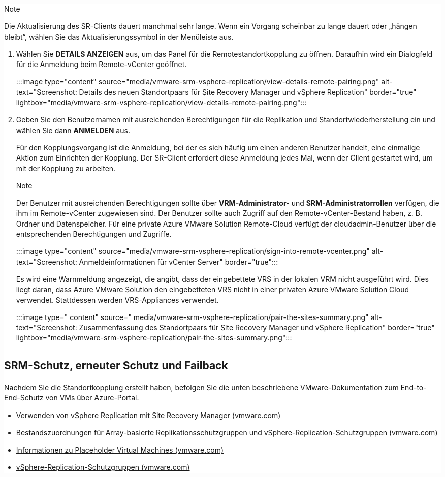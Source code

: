    >[!NOTE]
   >Die Aktualisierung des SR-Clients dauert manchmal sehr lange. Wenn ein Vorgang scheinbar zu lange dauert oder „hängen bleibt“, wählen Sie das Aktualisierungssymbol in der Menüleiste aus. 

1. Wählen Sie **DETAILS ANZEIGEN** aus, um das Panel für die Remotestandortkopplung zu öffnen. Daraufhin wird ein Dialogfeld für die Anmeldung beim Remote-vCenter geöffnet.

   :::image type="content" source="media/vmware-srm-vsphere-replication/view-details-remote-pairing.png" alt-text="Screenshot: Details des neuen Standortpaars für Site Recovery Manager und vSphere Replication" border="true" lightbox="media/vmware-srm-vsphere-replication/view-details-remote-pairing.png":::

1. Geben Sie den Benutzernamen mit ausreichenden Berechtigungen für die Replikation und Standortwiederherstellung ein und wählen Sie dann **ANMELDEN** aus. 

   Für den Kopplungsvorgang ist die Anmeldung, bei der es sich häufig um einen anderen Benutzer handelt, eine einmalige Aktion zum Einrichten der Kopplung. Der SR-Client erfordert diese Anmeldung jedes Mal, wenn der Client gestartet wird, um mit der Kopplung zu arbeiten.

   >[!NOTE] 
   >Der Benutzer mit ausreichenden Berechtigungen sollte über **VRM-Administrator-** und **SRM-Administratorrollen** verfügen, die ihm im Remote-vCenter zugewiesen sind. Der Benutzer sollte auch Zugriff auf den Remote-vCenter-Bestand haben, z. B. Ordner und Datenspeicher. Für eine private Azure VMware Solution Remote-Cloud verfügt der cloudadmin-Benutzer über die entsprechenden Berechtigungen und Zugriffe. 
   
   :::image type="content" source="media/vmware-srm-vsphere-replication/sign-into-remote-vcenter.png" alt-text="Screenshot: Anmeldeinformationen für vCenter Server" border="true":::

   Es wird eine Warnmeldung angezeigt, die angibt, dass der eingebettete VRS in der lokalen VRM nicht ausgeführt wird.  Dies liegt daran, dass Azure VMware Solution den eingebetteten VRS nicht in einer privaten Azure VMware Solution Cloud verwendet.  Stattdessen werden VRS-Appliances verwendet. 

   :::image type=" content" source=" media/vmware-srm-vsphere-replication/pair-the-sites-summary.png" alt-text="Screenshot: Zusammenfassung des Standortpaars für Site Recovery Manager und vSphere Replication" border="true" lightbox="media/vmware-srm-vsphere-replication/pair-the-sites-summary.png":::

## <a name="srm-protection-reprotection-and-failback"></a>SRM-Schutz, erneuter Schutz und Failback

Nachdem Sie die Standortkopplung erstellt haben, befolgen Sie die unten beschriebene VMware-Dokumentation zum End-to-End-Schutz von VMs über Azure-Portal.

- [Verwenden von vSphere Replication mit Site Recovery Manager (vmware.com)](https://docs.vmware.com/en/Site-Recovery-Manager/8.3/com.vmware.srm.admin.doc/GUID-2C77C830-892D-45FF-BA4F-80AC10085DBE.html)

- [Bestandszuordnungen für Array-basierte Replikationsschutzgruppen und vSphere-Replication-Schutzgruppen (vmware.com)](https://docs.vmware.com/en/Site-Recovery-Manager/8.3/com.vmware.srm.admin.doc/GUID-2E2B4F84-D388-456B-AA3A-57FA8D47063D.html)

- [Informationen zu Placeholder Virtual Machines (vmware.com)](https://docs.vmware.com/en/Site-Recovery-Manager/8.3/com.vmware.srm.admin.doc/GUID-EFE73B20-1C68-4D2C-8C86-A6E3C6214F07.html)

- [vSphere-Replication-Schutzgruppen (vmware.com)](https://docs.vmware.com/en/Site-Recovery-Manager/8.3/com.vmware.srm.admin.doc/GUID-CCF2E768-736E-4EAA-B3BE-50182635BC49.html)
